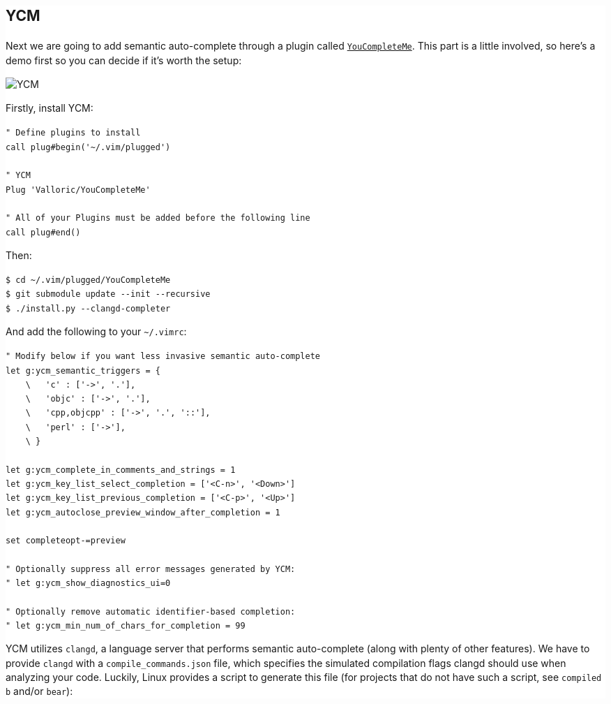 ## YCM

Next we are going to add semantic auto-complete through a plugin called [`YouCompleteMe`](https://github.com/ycm-core/YouCompleteMe/). This part is a little involved, so here’s a demo first so you can decide if it’s worth the setup:

![YCM](../images/ycm.gif)

Firstly, install YCM:

```
" Define plugins to install
call plug#begin('~/.vim/plugged')

" YCM
Plug 'Valloric/YouCompleteMe'

" All of your Plugins must be added before the following line
call plug#end()
```

Then:

```
$ cd ~/.vim/plugged/YouCompleteMe
$ git submodule update --init --recursive
$ ./install.py --clangd-completer
```

And add the following to your `~/.vimrc`:

```
" Modify below if you want less invasive semantic auto-complete
let g:ycm_semantic_triggers = {
    \   'c' : ['->', '.'],
    \   'objc' : ['->', '.'],
    \   'cpp,objcpp' : ['->', '.', '::'],
    \   'perl' : ['->'],
    \ }

let g:ycm_complete_in_comments_and_strings = 1
let g:ycm_key_list_select_completion = ['<C-n>', '<Down>']
let g:ycm_key_list_previous_completion = ['<C-p>', '<Up>']
let g:ycm_autoclose_preview_window_after_completion = 1

set completeopt-=preview

" Optionally suppress all error messages generated by YCM:
" let g:ycm_show_diagnostics_ui=0

" Optionally remove automatic identifier-based completion:
" let g:ycm_min_num_of_chars_for_completion = 99
```

YCM utilizes `clangd`, a language server that performs semantic auto-complete (along with plenty of other features). We have to provide `clangd` with a `compile_commands.json` file, which specifies the simulated compilation flags clangd should use when analyzing your code. Luckily, Linux provides a script to generate this file (for projects that do not have such a script, see `compiledb` and/or `bear`):
